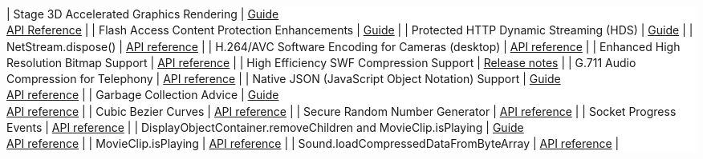 | Stage 3D Accelerated Graphics Rendering                       | [Guide](https://help.adobe.com/en_US/as3/dev/WSF24A5A75-38D6-4a44-BDC6-927A2B123E90.html)<br> [API Reference](https://help.adobe.com/en_US/FlashPlatform/reference/actionscript/3/flash/display/Stage3D.html)                                                                                       |
| Flash Access Content Protection Enhancements                  | [Guide](https://help.adobe.com/en_US/flashaccess/3.0/FAXS_3_0_ProtectingContent.pdf)                                                                                                                                                                                                                |
| Protected HTTP Dynamic Streaming (HDS)                        | [Guide](https://help.adobe.com/en_US/adobemediaserver/devguide/WS5262178513756206-4b6aabd1378392bb59-7fff.html#WS5262178513756206-4b6aabd1378392bb59-7ffe)                                                                                                                                          |
| NetStream.dispose()                                           | [API reference](https://help.adobe.com/en_US/FlashPlatform/reference/actionscript/3/flash/net/NetStream.html#dispose%28%29)                                                                                                                                                                         |
| H.264/AVC Software Encoding for Cameras (desktop)             | [API reference](https://help.adobe.com/en_US/FlashPlatform/reference/actionscript/3/flash/media/H264VideoStreamSettings.html)                                                                                                                                                                       |
| Enhanced High Resolution Bitmap Support                       | [API reference](https://help.adobe.com/en_US/FlashPlatform/reference/actionscript/3/flash/display/BitmapData.html)                                                                                                                                                                                  |
| High Efficiency SWF Compression Support                       | [Release notes](https://web.archive.org/web/20200504011033/http://helpx.adobe.com/x-productkb/multi/release-notes-flash-player-11.html)                                                                                                                                                             |
| G.711 Audio Compression for Telephony                         | [API reference](https://help.adobe.com/en_US/FlashPlatform/reference/actionscript/3/flash/media/SoundCodec.html)                                                                                                                                                                                    |
| Native JSON (JavaScript Object Notation) Support              | [Guide](https://help.adobe.com/en_US/as3/dev/WS324d8efcab3b0d1e2408f9e3131fddffcfc-8000.html)<br> [API reference](https://help.adobe.com/en_US/FlashPlatform/reference/actionscript/3/JSON.html)                                                                                                    |
| Garbage Collection Advice                                     | [Guide](https://web.archive.org/web/20200504011033/http://www.adobe.com/devnet/actionscript/learning/as3-fundamentals/garbage-collection.html)<br> [API reference](<https://help.adobe.com/en_US/FlashPlatform/reference/actionscript/3/flash/system/System.html#pauseForGCIfCollectionImminent()>) |
| Cubic Bezier Curves                                           | [API reference](https://help.adobe.com/en_US/FlashPlatform/reference/actionscript/3/flash/display/Graphics.html#cubicCurveTo%28%29)                                                                                                                                                                 |
| Secure Random Number Generator                                | [API reference](https://help.adobe.com/en_US/FlashPlatform/reference/actionscript/3/flash/crypto/package.html#generateRandomBytes%28%29)                                                                                                                                                            |
| Socket Progress Events                                        | [API reference](https://help.adobe.com/en_US/FlashPlatform/reference/actionscript/3/flash/net/Socket.html#event:outputProgress)                                                                                                                                                                     |
| DisplayObjectContainer.removeChildren and MovieClip.isPlaying | [Guide](https://help.adobe.com/en_US/as3/dev/WS5b3ccc516d4fbf351e63e3d118a9b90204-7e36.html)<br> [API reference](<https://help.adobe.com/en_US/FlashPlatform/reference/actionscript/3/flash/display/DisplayObjectContainer.html#removeChildren()>)                                                  |
| MovieClip.isPlaying                                           | [API reference](https://help.adobe.com/en_US/FlashPlatform/reference/actionscript/3/flash/display/MovieClip.html#isPlaying)                                                                                                                                                                         |
| Sound.loadCompressedDataFromByteArray                         | [API reference](<https://help.adobe.com/en_US/FlashPlatform/reference/actionscript/3/flash/media/Sound.html#loadCompressedDataFromByteArray()>)                                                                                                                                                     |